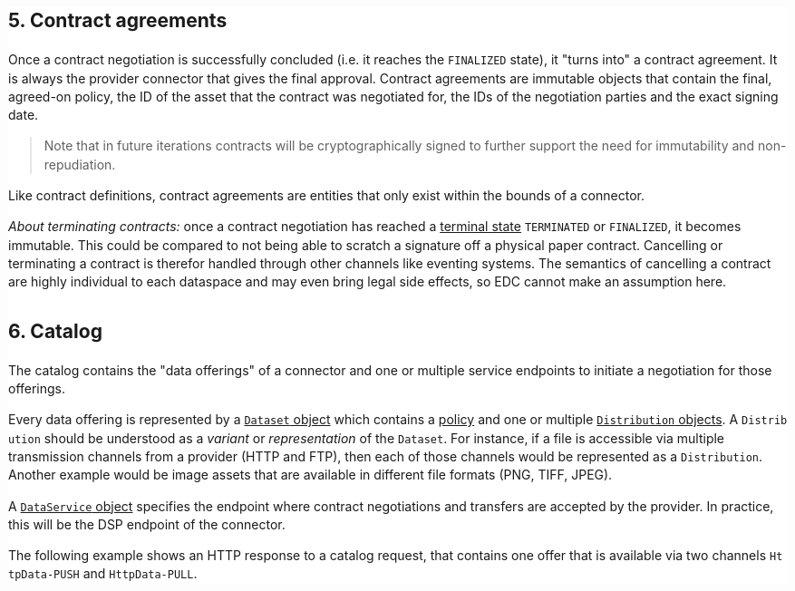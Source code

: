 ## 5. Contract agreements

Once a contract negotiation is successfully concluded (i.e. it reaches the `FINALIZED` state), it "turns into" a
contract agreement. It is always the provider connector that gives the final approval. Contract agreements are
immutable objects that contain the final, agreed-on policy, the ID of the asset that the contract was negotiated for,
the IDs of the negotiation parties and the exact signing date.

> Note that in future iterations contracts will be cryptographically signed to further support the need for
> immutability and non-repudiation.

Like contract definitions, contract agreements are entities that only exist within the bounds of a connector.

_About terminating contracts:_ once a contract negotiation has reached a [terminal
state](https://docs.internationaldataspaces.org/ids-knowledgebase/v/dataspace-protocol/contract-negotiation/contract.negotiation.protocol#id-1.2-state-machine)
`TERMINATED` or `FINALIZED`, it becomes immutable. This could be compared to not being able to scratch a signature off a
physical paper contract. Cancelling or terminating a contract is therefor handled through other channels like eventing
systems. The semantics of cancelling a contract are highly individual to each dataspace and may even bring legal side
effects, so EDC cannot make an assumption here.

## 6. Catalog

The catalog contains the "data offerings" of a connector and one or multiple service endpoints to initiate a negotiation
for those offerings.

Every data offering is represented by a [`Dataset` object](https://www.w3.org/TR/vocab-dcat-2/#Class:Dataset) which
contains a [policy](#2-policies) and one or multiple [`Distribution`
objects](https://www.w3.org/TR/vocab-dcat-2/#Class:Distribution). A `Distribution` should be understood as a _variant_
or _representation_ of the `Dataset`. For instance, if a file is accessible via multiple transmission channels from a
provider (HTTP and FTP), then each of those channels would be represented as a `Distribution`. Another example would be
image assets that are available in different file formats (PNG, TIFF, JPEG).

A [`DataService` object](https://www.w3.org/TR/vocab-dcat-2/#Class:Data_Service) specifies the endpoint where contract
negotiations and transfers are accepted by the provider. In practice, this will be the DSP endpoint of the connector.

The following example shows an HTTP response to a catalog request, that contains one offer that is available via two
channels `HttpData-PUSH` and `HttpData-PULL`.
